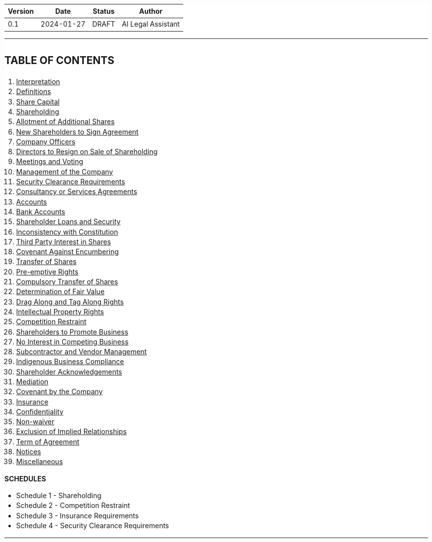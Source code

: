 | Version | Date | Status | Author |
|---------|------|--------|--------|
| 0.1 | 2024-01-27 | DRAFT | AI Legal Assistant |

---

## TABLE OF CONTENTS

1. [Interpretation](#1-interpretation)
2. [Definitions](#2-definitions)
3. [Share Capital](#3-share-capital)
4. [Shareholding](#4-shareholding)
5. [Allotment of Additional Shares](#5-allotment-of-additional-shares)
6. [New Shareholders to Sign Agreement](#6-new-shareholders-to-sign-agreement)
7. [Company Officers](#7-company-officers)
8. [Directors to Resign on Sale of Shareholding](#8-directors-to-resign-on-sale-of-shareholding)
9. [Meetings and Voting](#9-meetings-and-voting)
10. [Management of the Company](#10-management-of-the-company)
11. [Security Clearance Requirements](#11-security-clearance-requirements)
12. [Consultancy or Services Agreements](#12-consultancy-or-services-agreements)
13. [Accounts](#13-accounts)
14. [Bank Accounts](#14-bank-accounts)
15. [Shareholder Loans and Security](#15-shareholder-loans-and-security)
16. [Inconsistency with Constitution](#16-inconsistency-with-constitution)
17. [Third Party Interest in Shares](#17-third-party-interest-in-shares)
18. [Covenant Against Encumbering](#18-covenant-against-encumbering)
19. [Transfer of Shares](#19-transfer-of-shares)
20. [Pre-emptive Rights](#20-pre-emptive-rights)
21. [Compulsory Transfer of Shares](#21-compulsory-transfer-of-shares)
22. [Determination of Fair Value](#22-determination-of-fair-value)
23. [Drag Along and Tag Along Rights](#23-drag-along-and-tag-along-rights)
24. [Intellectual Property Rights](#24-intellectual-property-rights)
25. [Competition Restraint](#25-competition-restraint)
26. [Shareholders to Promote Business](#26-shareholders-to-promote-business)
27. [No Interest in Competing Business](#27-no-interest-in-competing-business)
28. [Subcontractor and Vendor Management](#28-subcontractor-and-vendor-management)
29. [Indigenous Business Compliance](#29-indigenous-business-compliance)
30. [Shareholder Acknowledgements](#30-shareholder-acknowledgements)
31. [Mediation](#31-mediation)
32. [Covenant by the Company](#32-covenant-by-the-company)
33. [Insurance](#33-insurance)
34. [Confidentiality](#34-confidentiality)
35. [Non-waiver](#35-non-waiver)
36. [Exclusion of Implied Relationships](#36-exclusion-of-implied-relationships)
37. [Term of Agreement](#37-term-of-agreement)
38. [Notices](#38-notices)
39. [Miscellaneous](#39-miscellaneous)

**SCHEDULES**

- Schedule 1 - Shareholding
- Schedule 2 - Competition Restraint
- Schedule 3 - Insurance Requirements
- Schedule 4 - Security Clearance Requirements

---